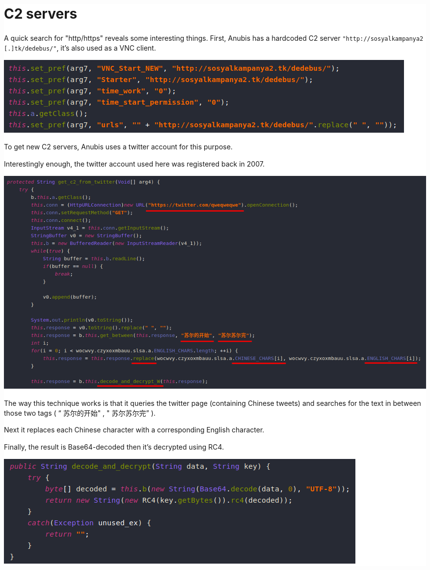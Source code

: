 # C2 servers

A quick search for "http/https" reveals some interesting things.
First, Anubis has a hardcoded C2 server `"http://sosyalkampanya2[.]tk/dedebus/"`, it’s also used as a VNC client.

[![6](/assets/images/malware-analysis/anubis-banking-malware/6.png)](/assets/images/malware-analysis/anubis-banking-malware/6.png)

To get new C2 servers, Anubis uses a twitter account for this purpose.

Interestingly enough, the twitter account used here was registered back in 2007.

[![7](/assets/images/malware-analysis/anubis-banking-malware/7.png)](/assets/images/malware-analysis/anubis-banking-malware/7.png)

The way this technique works is that it queries the twitter page (containing Chinese tweets) and searches for the text in between those two tags ( “ 苏尔的开始" ,  " 苏尔苏尔完” ).

Next it replaces each Chinese character with a corresponding English character.

Finally, the result is Base64-decoded then it’s decrypted using RC4.

[![8](/assets/images/malware-analysis/anubis-banking-malware/8.png)](/assets/images/malware-analysis/anubis-banking-malware/8.png)
